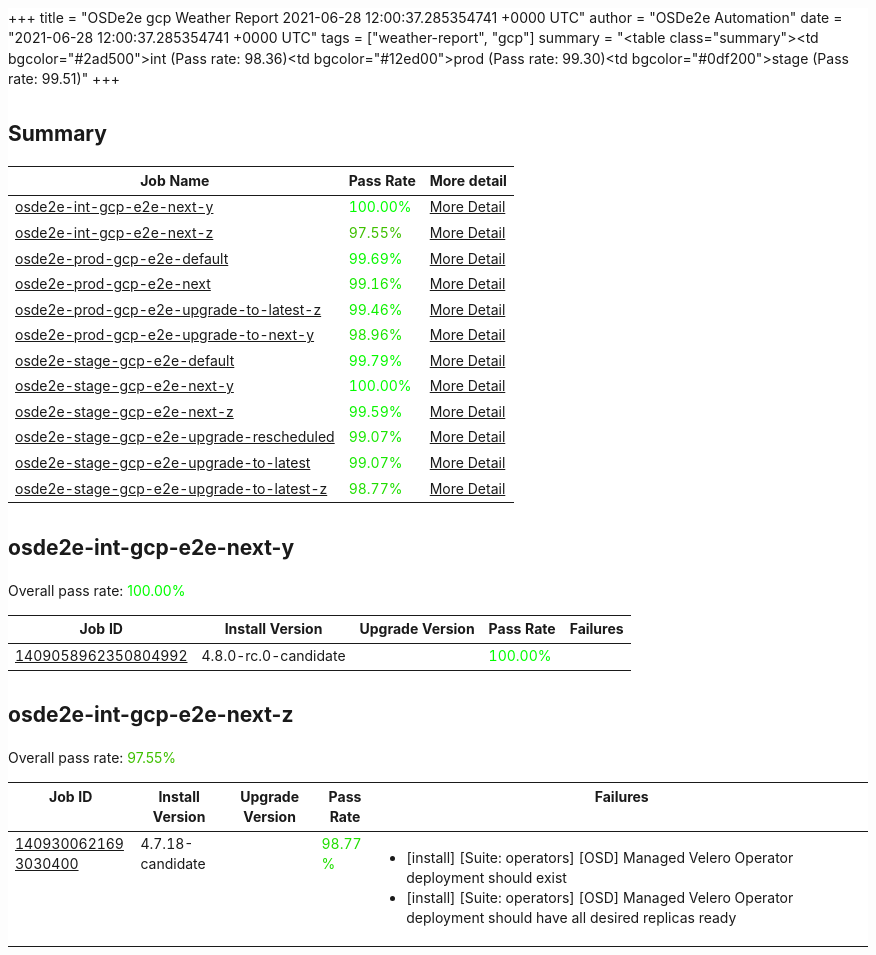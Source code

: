 +++
title = "OSDe2e gcp Weather Report 2021-06-28 12:00:37.285354741 +0000 UTC"
author = "OSDe2e Automation"
date = "2021-06-28 12:00:37.285354741 +0000 UTC"
tags = ["weather-report", "gcp"]
summary = "<table class=\"summary\"><tr><td bgcolor=\"#2ad500\"></td><td>int (Pass rate: 98.36)</td></tr><tr><td bgcolor=\"#12ed00\"></td><td>prod (Pass rate: 99.30)</td></tr><tr><td bgcolor=\"#0df200\"></td><td>stage (Pass rate: 99.51)</td></tr></table>"
+++
## Summary

| Job Name | Pass Rate | More detail |
|----------|-----------|-------------|
|[osde2e-int-gcp-e2e-next-y](https://prow.ci.openshift.org/?job=osde2e-int-gcp-e2e-next-y)| <span style="color:#01fe00;">100.00%</span>|[More Detail](#osde2e-int-gcp-e2e-next-y)|
|[osde2e-int-gcp-e2e-next-z](https://prow.ci.openshift.org/?job=osde2e-int-gcp-e2e-next-z)| <span style="color:#3fc000;">97.55%</span>|[More Detail](#osde2e-int-gcp-e2e-next-z)|
|[osde2e-prod-gcp-e2e-default](https://prow.ci.openshift.org/?job=osde2e-prod-gcp-e2e-default)| <span style="color:#08f700;">99.69%</span>|[More Detail](#osde2e-prod-gcp-e2e-default)|
|[osde2e-prod-gcp-e2e-next](https://prow.ci.openshift.org/?job=osde2e-prod-gcp-e2e-next)| <span style="color:#16e900;">99.16%</span>|[More Detail](#osde2e-prod-gcp-e2e-next)|
|[osde2e-prod-gcp-e2e-upgrade-to-latest-z](https://prow.ci.openshift.org/?job=osde2e-prod-gcp-e2e-upgrade-to-latest-z)| <span style="color:#0ef100;">99.46%</span>|[More Detail](#osde2e-prod-gcp-e2e-upgrade-to-latest-z)|
|[osde2e-prod-gcp-e2e-upgrade-to-next-y](https://prow.ci.openshift.org/?job=osde2e-prod-gcp-e2e-upgrade-to-next-y)| <span style="color:#1be400;">98.96%</span>|[More Detail](#osde2e-prod-gcp-e2e-upgrade-to-next-y)|
|[osde2e-stage-gcp-e2e-default](https://prow.ci.openshift.org/?job=osde2e-stage-gcp-e2e-default)| <span style="color:#06f900;">99.79%</span>|[More Detail](#osde2e-stage-gcp-e2e-default)|
|[osde2e-stage-gcp-e2e-next-y](https://prow.ci.openshift.org/?job=osde2e-stage-gcp-e2e-next-y)| <span style="color:#01fe00;">100.00%</span>|[More Detail](#osde2e-stage-gcp-e2e-next-y)|
|[osde2e-stage-gcp-e2e-next-z](https://prow.ci.openshift.org/?job=osde2e-stage-gcp-e2e-next-z)| <span style="color:#0bf400;">99.59%</span>|[More Detail](#osde2e-stage-gcp-e2e-next-z)|
|[osde2e-stage-gcp-e2e-upgrade-rescheduled](https://prow.ci.openshift.org/?job=osde2e-stage-gcp-e2e-upgrade-rescheduled)| <span style="color:#18e700;">99.07%</span>|[More Detail](#osde2e-stage-gcp-e2e-upgrade-rescheduled)|
|[osde2e-stage-gcp-e2e-upgrade-to-latest](https://prow.ci.openshift.org/?job=osde2e-stage-gcp-e2e-upgrade-to-latest)| <span style="color:#18e700;">99.07%</span>|[More Detail](#osde2e-stage-gcp-e2e-upgrade-to-latest)|
|[osde2e-stage-gcp-e2e-upgrade-to-latest-z](https://prow.ci.openshift.org/?job=osde2e-stage-gcp-e2e-upgrade-to-latest-z)| <span style="color:#20df00;">98.77%</span>|[More Detail](#osde2e-stage-gcp-e2e-upgrade-to-latest-z)|



## osde2e-int-gcp-e2e-next-y

Overall pass rate: <span style="color:#01fe00;">100.00%</span>

| Job ID | Install Version | Upgrade Version | Pass Rate | Failures |
|--------|-----------------|-----------------|-----------|----------|
[1409058962350804992](https://prow.ci.openshift.org/view/gs/origin-ci-test/logs/osde2e-int-gcp-e2e-next-y/1409058962350804992) | 4.8.0-rc.0-candidate |  | <span style="color:#01fe00;">100.00%</span>|



## osde2e-int-gcp-e2e-next-z

Overall pass rate: <span style="color:#3fc000;">97.55%</span>

| Job ID | Install Version | Upgrade Version | Pass Rate | Failures |
|--------|-----------------|-----------------|-----------|----------|
[1409300621693030400](https://prow.ci.openshift.org/view/gs/origin-ci-test/logs/osde2e-int-gcp-e2e-next-z/1409300621693030400) | 4.7.18-candidate |  | <span style="color:#20df00;">98.77%</span>|<ul><li>[install] [Suite: operators] [OSD] Managed Velero Operator deployment should exist</li><li>[install] [Suite: operators] [OSD] Managed Velero Operator deployment should have all desired replicas ready</li></ul>